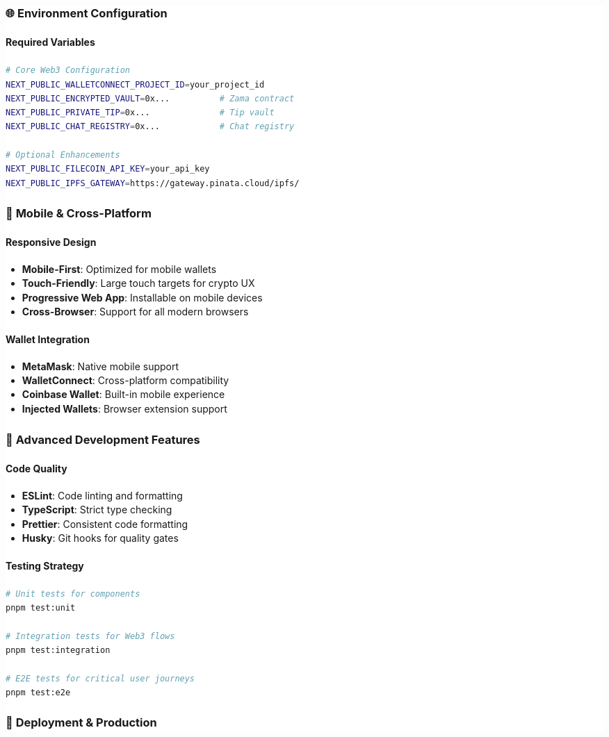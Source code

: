 ### 🌐 **Environment Configuration**

#### **Required Variables**
```bash
# Core Web3 Configuration
NEXT_PUBLIC_WALLETCONNECT_PROJECT_ID=your_project_id
NEXT_PUBLIC_ENCRYPTED_VAULT=0x...          # Zama contract
NEXT_PUBLIC_PRIVATE_TIP=0x...              # Tip vault
NEXT_PUBLIC_CHAT_REGISTRY=0x...            # Chat registry

# Optional Enhancements
NEXT_PUBLIC_FILECOIN_API_KEY=your_api_key
NEXT_PUBLIC_IPFS_GATEWAY=https://gateway.pinata.cloud/ipfs/
```

### 📱 **Mobile & Cross-Platform**

#### **Responsive Design**
- **Mobile-First**: Optimized for mobile wallets
- **Touch-Friendly**: Large touch targets for crypto UX
- **Progressive Web App**: Installable on mobile devices
- **Cross-Browser**: Support for all modern browsers

#### **Wallet Integration**
- **MetaMask**: Native mobile support
- **WalletConnect**: Cross-platform compatibility
- **Coinbase Wallet**: Built-in mobile experience
- **Injected Wallets**: Browser extension support

### 🔧 **Advanced Development Features**

#### **Code Quality**
- **ESLint**: Code linting and formatting
- **TypeScript**: Strict type checking
- **Prettier**: Consistent code formatting
- **Husky**: Git hooks for quality gates

#### **Testing Strategy**
```bash
# Unit tests for components
pnpm test:unit

# Integration tests for Web3 flows
pnpm test:integration

# E2E tests for critical user journeys
pnpm test:e2e
```

### 🚀 **Deployment & Production**
